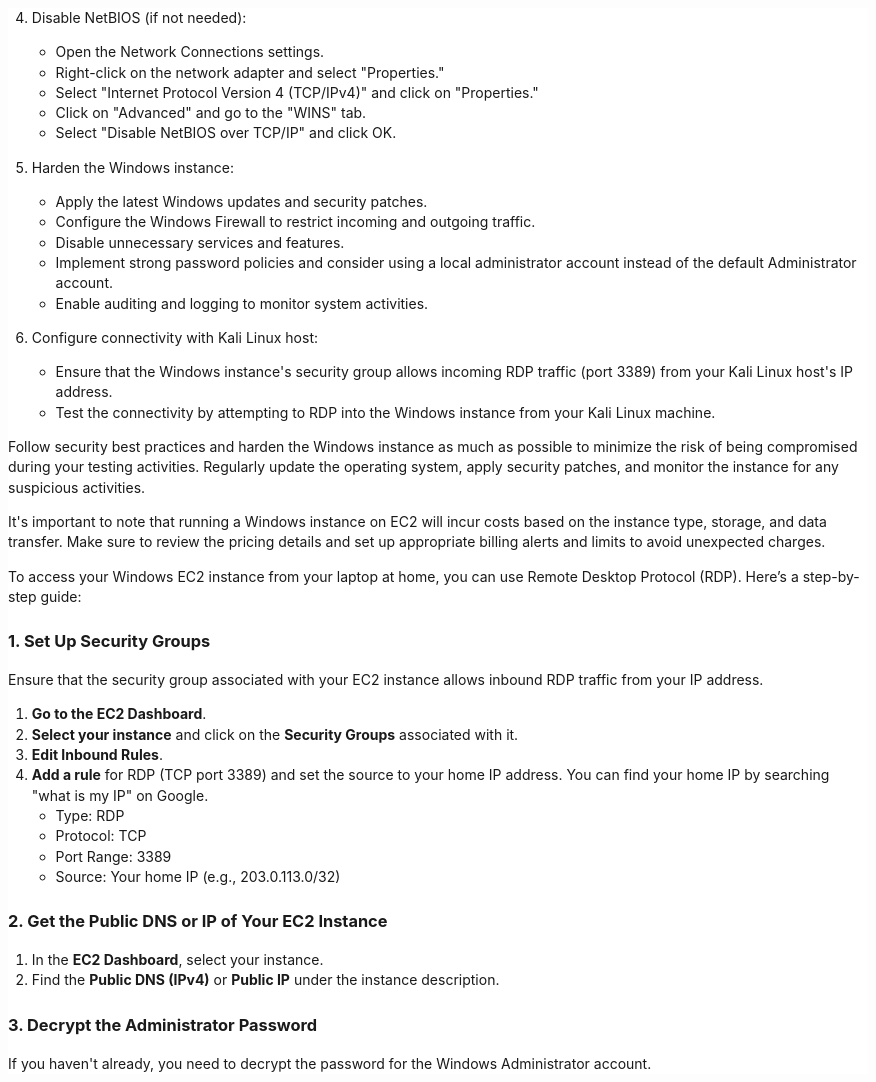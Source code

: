 4. Disable NetBIOS (if not needed):
   - Open the Network Connections settings.
   - Right-click on the network adapter and select "Properties."
   - Select "Internet Protocol Version 4 (TCP/IPv4)" and click on "Properties."
   - Click on "Advanced" and go to the "WINS" tab.
   - Select "Disable NetBIOS over TCP/IP" and click OK.

5. Harden the Windows instance:
   - Apply the latest Windows updates and security patches.
   - Configure the Windows Firewall to restrict incoming and outgoing traffic.
   - Disable unnecessary services and features.
   - Implement strong password policies and consider using a local administrator account instead of the default Administrator account.
   - Enable auditing and logging to monitor system activities.

6. Configure connectivity with Kali Linux host:
   - Ensure that the Windows instance's security group allows incoming RDP traffic (port 3389) from your Kali Linux host's IP address.
   - Test the connectivity by attempting to RDP into the Windows instance from your Kali Linux machine.

Follow security best practices and harden the Windows instance as much as possible to minimize the risk of being compromised during your testing activities. Regularly update the operating system, apply security patches, and monitor the instance for any suspicious activities.

It's important to note that running a Windows instance on EC2 will incur costs based on the instance type, storage, and data transfer. Make sure to review the pricing details and set up appropriate billing alerts and limits to avoid unexpected charges.

To access your Windows EC2 instance from your laptop at home, you can use Remote Desktop Protocol (RDP). Here’s a step-by-step guide:

### 1. Set Up Security Groups
Ensure that the security group associated with your EC2 instance allows inbound RDP traffic from your IP address.

1. **Go to the EC2 Dashboard**.
2. **Select your instance** and click on the **Security Groups** associated with it.
3. **Edit Inbound Rules**.
4. **Add a rule** for RDP (TCP port 3389) and set the source to your home IP address. You can find your home IP by searching "what is my IP" on Google.
   - Type: RDP
   - Protocol: TCP
   - Port Range: 3389
   - Source: Your home IP (e.g., 203.0.113.0/32)

### 2. Get the Public DNS or IP of Your EC2 Instance
1. In the **EC2 Dashboard**, select your instance.
2. Find the **Public DNS (IPv4)** or **Public IP** under the instance description.

### 3. Decrypt the Administrator Password
If you haven't already, you need to decrypt the password for the Windows Administrator account.
